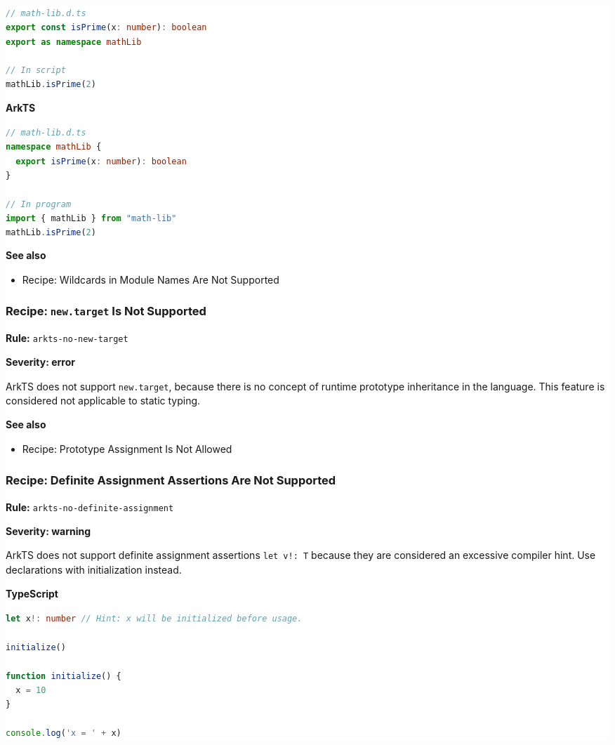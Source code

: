 ```typescript
// math-lib.d.ts
export const isPrime(x: number): boolean
export as namespace mathLib

// In script
mathLib.isPrime(2)
```

**ArkTS**

```typescript
// math-lib.d.ts
namespace mathLib {
  export isPrime(x: number): boolean
}

// In program
import { mathLib } from "math-lib"
mathLib.isPrime(2)
```

**See also**

* Recipe: Wildcards in Module Names Are Not Supported

### Recipe: `new.target` Is Not Supported

**Rule:** `arkts-no-new-target`

**Severity: error**

ArkTS does not support `new.target`, because there is no concept of runtime
prototype inheritance in the language. This feature is considered not applicable
to static typing.

**See also**

* Recipe: Prototype Assignment Is Not Allowed

### Recipe: Definite Assignment Assertions Are Not Supported

**Rule:** `arkts-no-definite-assignment`

**Severity: warning**

ArkTS does not support definite assignment assertions `let v!: T` because
they are considered an excessive compiler hint.
Use declarations with initialization instead.

**TypeScript**

```typescript
let x!: number // Hint: x will be initialized before usage.

initialize()

function initialize() {
  x = 10
}

console.log('x = ' + x)
```
